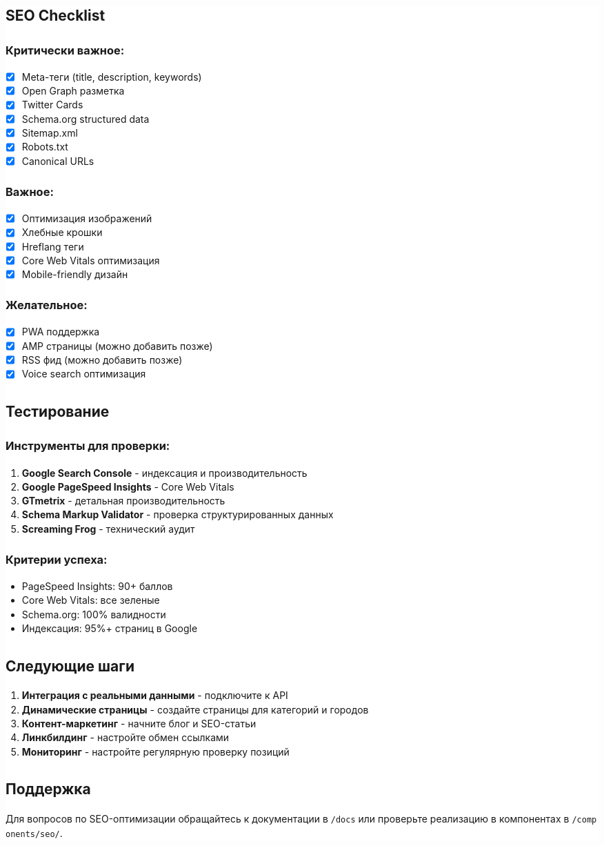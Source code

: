 ## SEO Checklist

### Критически важное:
- [x] Meta-теги (title, description, keywords)
- [x] Open Graph разметка
- [x] Twitter Cards
- [x] Schema.org structured data
- [x] Sitemap.xml
- [x] Robots.txt
- [x] Canonical URLs

### Важное:
- [x] Оптимизация изображений
- [x] Хлебные крошки
- [x] Hreflang теги
- [x] Core Web Vitals оптимизация
- [x] Mobile-friendly дизайн

### Желательное:
- [x] PWA поддержка
- [x] AMP страницы (можно добавить позже)
- [x] RSS фид (можно добавить позже)
- [x] Voice search оптимизация

## Тестирование

### Инструменты для проверки:

1. **Google Search Console** - индексация и производительность
2. **Google PageSpeed Insights** - Core Web Vitals
3. **GTmetrix** - детальная производительность
4. **Schema Markup Validator** - проверка структурированных данных
5. **Screaming Frog** - технический аудит

### Критерии успеха:

- PageSpeed Insights: 90+ баллов
- Core Web Vitals: все зеленые
- Schema.org: 100% валидности
- Индексация: 95%+ страниц в Google

## Следующие шаги

1. **Интеграция с реальными данными** - подключите к API
2. **Динамические страницы** - создайте страницы для категорий и городов
3. **Контент-маркетинг** - начните блог и SEO-статьи
4. **Линкбилдинг** - настройте обмен ссылками
5. **Мониторинг** - настройте регулярную проверку позиций

## Поддержка

Для вопросов по SEO-оптимизации обращайтесь к документации в `/docs` или проверьте реализацию в компонентах в `/components/seo/`.